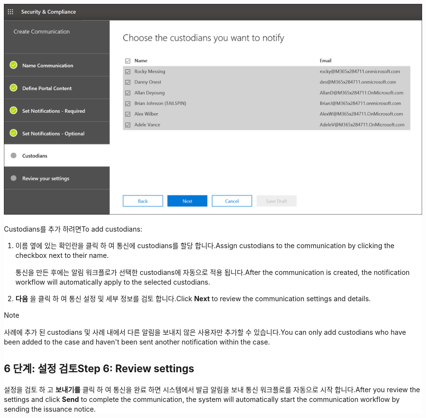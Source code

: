 ![Custodians 선택 페이지](../media/SelectCustodians.PNG)

<span data-ttu-id="25cdb-211">Custodians를 추가 하려면</span><span class="sxs-lookup"><span data-stu-id="25cdb-211">To add custodians:</span></span>

1. <span data-ttu-id="25cdb-212">이름 옆에 있는 확인란을 클릭 하 여 통신에 custodians를 할당 합니다.</span><span class="sxs-lookup"><span data-stu-id="25cdb-212">Assign custodians to the communication by clicking the checkbox next to their name.</span></span>

    <span data-ttu-id="25cdb-213">통신을 만든 후에는 알림 워크플로가 선택한 custodians에 자동으로 적용 됩니다.</span><span class="sxs-lookup"><span data-stu-id="25cdb-213">After the communication is created, the notification workflow will automatically apply to the selected custodians.</span></span>

2. <span data-ttu-id="25cdb-214">**다음** 을 클릭 하 여 통신 설정 및 세부 정보를 검토 합니다.</span><span class="sxs-lookup"><span data-stu-id="25cdb-214">Click **Next** to review the communication settings and details.</span></span>

>[!NOTE]
><span data-ttu-id="25cdb-215">사례에 추가 된 custodians 및 사례 내에서 다른 알림을 보내지 않은 사용자만 추가할 수 있습니다.</span><span class="sxs-lookup"><span data-stu-id="25cdb-215">You can only add custodians who have been added to the case and haven't been sent another notification within the case.</span></span>

## <a name="step-6-review-settings"></a><span data-ttu-id="25cdb-216">6 단계: 설정 검토</span><span class="sxs-lookup"><span data-stu-id="25cdb-216">Step 6: Review settings</span></span>

<span data-ttu-id="25cdb-217">설정을 검토 하 고 **보내기를** 클릭 하 여 통신을 완료 하면 시스템에서 발급 알림을 보내 통신 워크플로를 자동으로 시작 합니다.</span><span class="sxs-lookup"><span data-stu-id="25cdb-217">After you review the settings and click **Send** to complete the communication, the system will automatically start the communication workflow by sending the issuance notice.</span></span>
